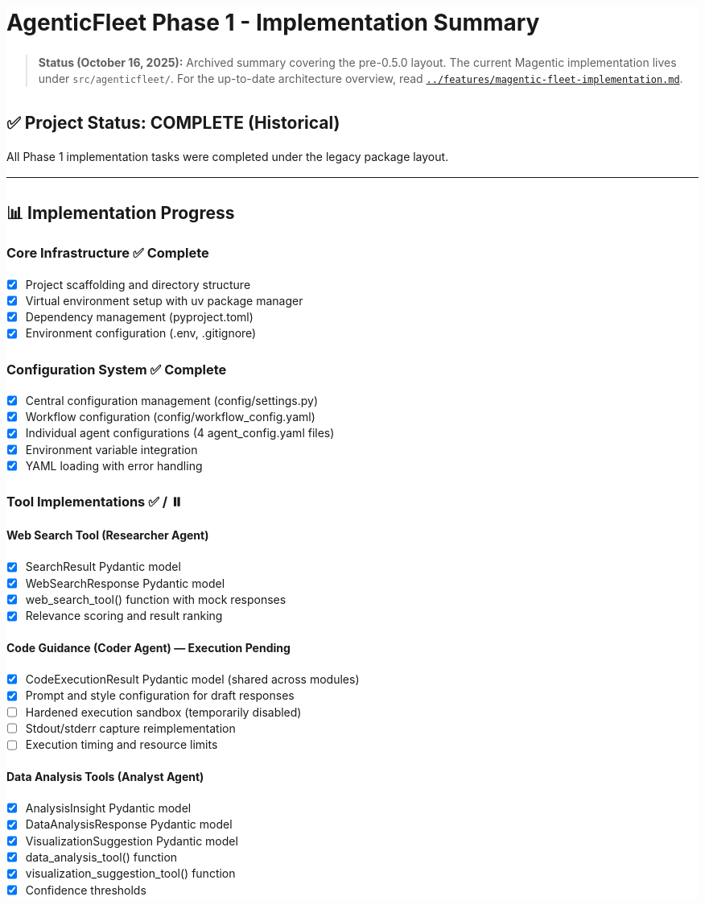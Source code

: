 # AgenticFleet Phase 1 - Implementation Summary

> **Status (October 16, 2025):** Archived summary covering the pre-0.5.0 layout.
> The current Magentic implementation lives under `src/agenticfleet/`. For the
> up-to-date architecture overview, read
> [`../features/magentic-fleet-implementation.md`](../features/magentic-fleet-implementation.md).

## ✅ Project Status: COMPLETE (Historical)

All Phase 1 implementation tasks were completed under the legacy package layout.

---

## 📊 Implementation Progress

### Core Infrastructure ✅ Complete

- [x] Project scaffolding and directory structure
- [x] Virtual environment setup with uv package manager
- [x] Dependency management (pyproject.toml)
- [x] Environment configuration (.env, .gitignore)

### Configuration System ✅ Complete

- [x] Central configuration management (config/settings.py)
- [x] Workflow configuration (config/workflow_config.yaml)
- [x] Individual agent configurations (4 agent_config.yaml files)
- [x] Environment variable integration
- [x] YAML loading with error handling

### Tool Implementations ✅ / ⏸️

#### Web Search Tool (Researcher Agent)

- [x] SearchResult Pydantic model
- [x] WebSearchResponse Pydantic model
- [x] web_search_tool() function with mock responses
- [x] Relevance scoring and result ranking

#### Code Guidance (Coder Agent) — Execution Pending

- [x] CodeExecutionResult Pydantic model (shared across modules)
- [x] Prompt and style configuration for draft responses
- [ ] Hardened execution sandbox (temporarily disabled)
- [ ] Stdout/stderr capture reimplementation
- [ ] Execution timing and resource limits

#### Data Analysis Tools (Analyst Agent)

- [x] AnalysisInsight Pydantic model
- [x] DataAnalysisResponse Pydantic model
- [x] VisualizationSuggestion Pydantic model
- [x] data_analysis_tool() function
- [x] visualization_suggestion_tool() function
- [x] Confidence thresholds
